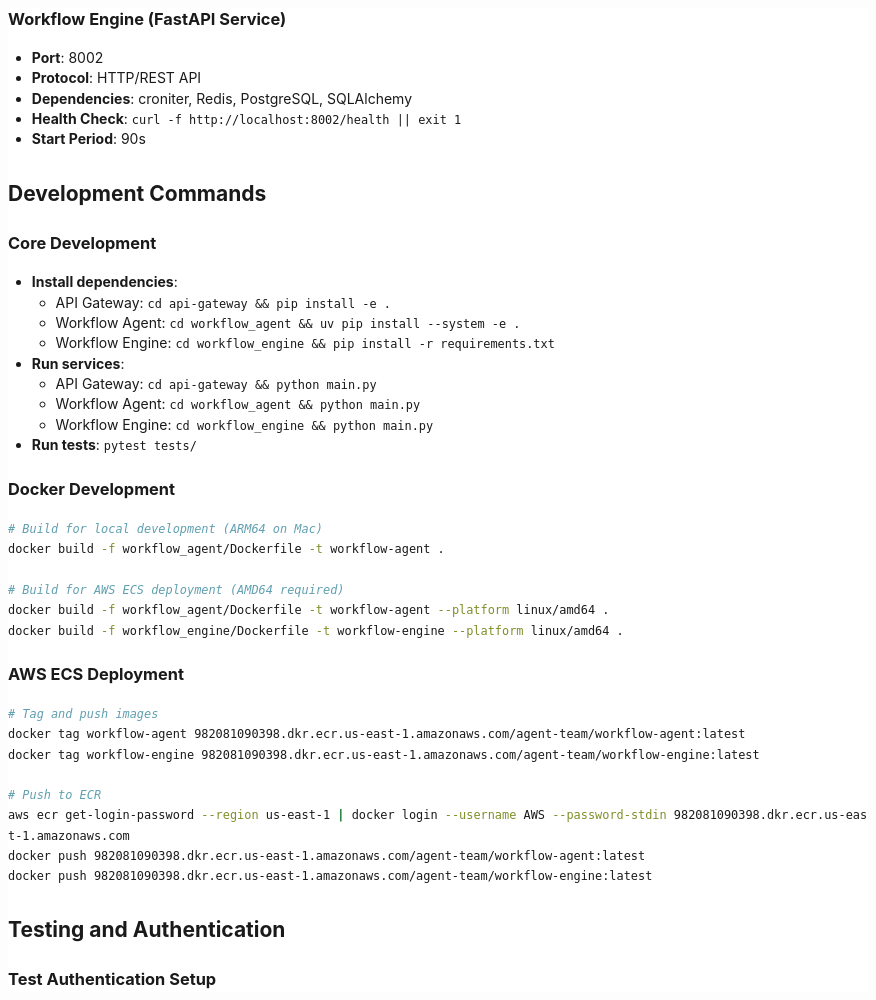 ### Workflow Engine (FastAPI Service)
- **Port**: 8002
- **Protocol**: HTTP/REST API
- **Dependencies**: croniter, Redis, PostgreSQL, SQLAlchemy
- **Health Check**: `curl -f http://localhost:8002/health || exit 1`
- **Start Period**: 90s

## Development Commands

### Core Development
- **Install dependencies**:
  - API Gateway: `cd api-gateway && pip install -e .`
  - Workflow Agent: `cd workflow_agent && uv pip install --system -e .`
  - Workflow Engine: `cd workflow_engine && pip install -r requirements.txt`
- **Run services**:
  - API Gateway: `cd api-gateway && python main.py`
  - Workflow Agent: `cd workflow_agent && python main.py`
  - Workflow Engine: `cd workflow_engine && python main.py`
- **Run tests**: `pytest tests/`

### Docker Development
```bash
# Build for local development (ARM64 on Mac)
docker build -f workflow_agent/Dockerfile -t workflow-agent .

# Build for AWS ECS deployment (AMD64 required)
docker build -f workflow_agent/Dockerfile -t workflow-agent --platform linux/amd64 .
docker build -f workflow_engine/Dockerfile -t workflow-engine --platform linux/amd64 .
```

### AWS ECS Deployment
```bash
# Tag and push images
docker tag workflow-agent 982081090398.dkr.ecr.us-east-1.amazonaws.com/agent-team/workflow-agent:latest
docker tag workflow-engine 982081090398.dkr.ecr.us-east-1.amazonaws.com/agent-team/workflow-engine:latest

# Push to ECR
aws ecr get-login-password --region us-east-1 | docker login --username AWS --password-stdin 982081090398.dkr.ecr.us-east-1.amazonaws.com
docker push 982081090398.dkr.ecr.us-east-1.amazonaws.com/agent-team/workflow-agent:latest
docker push 982081090398.dkr.ecr.us-east-1.amazonaws.com/agent-team/workflow-engine:latest
```

## Testing and Authentication

### Test Authentication Setup
